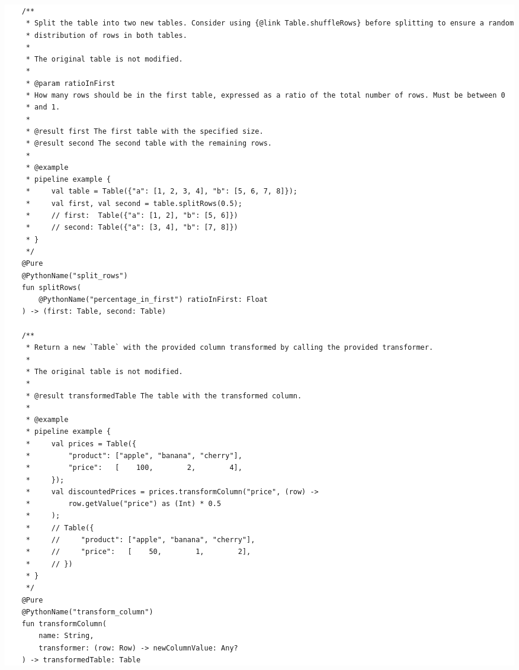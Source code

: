         /**
         * Split the table into two new tables. Consider using {@link Table.shuffleRows} before splitting to ensure a random
         * distribution of rows in both tables.
         *
         * The original table is not modified.
         *
         * @param ratioInFirst
         * How many rows should be in the first table, expressed as a ratio of the total number of rows. Must be between 0
         * and 1.
         *
         * @result first The first table with the specified size.
         * @result second The second table with the remaining rows.
         *
         * @example
         * pipeline example {
         *     val table = Table({"a": [1, 2, 3, 4], "b": [5, 6, 7, 8]});
         *     val first, val second = table.splitRows(0.5);
         *     // first:  Table({"a": [1, 2], "b": [5, 6]})
         *     // second: Table({"a": [3, 4], "b": [7, 8]})
         * }
         */
        @Pure
        @PythonName("split_rows")
        fun splitRows(
            @PythonName("percentage_in_first") ratioInFirst: Float
        ) -> (first: Table, second: Table)

        /**
         * Return a new `Table` with the provided column transformed by calling the provided transformer.
         *
         * The original table is not modified.
         *
         * @result transformedTable The table with the transformed column.
         *
         * @example
         * pipeline example {
         *     val prices = Table({
         *         "product": ["apple", "banana", "cherry"],
         *         "price":   [    100,        2,        4],
         *     });
         *     val discountedPrices = prices.transformColumn("price", (row) ->
         *         row.getValue("price") as (Int) * 0.5
         *     );
         *     // Table({
         *     //     "product": ["apple", "banana", "cherry"],
         *     //     "price":   [    50,        1,        2],
         *     // })
         * }
         */
        @Pure
        @PythonName("transform_column")
        fun transformColumn(
            name: String,
            transformer: (row: Row) -> newColumnValue: Any?
        ) -> transformedTable: Table
